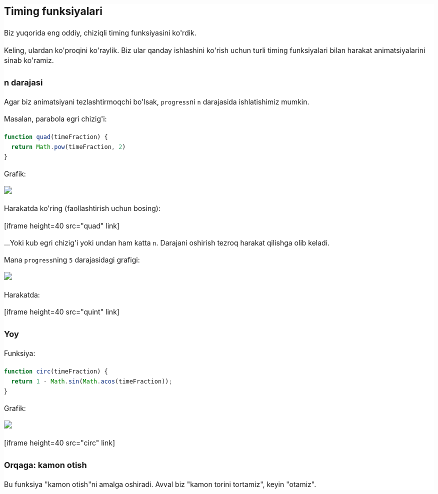 ## Timing funksiyalari

Biz yuqorida eng oddiy, chiziqli timing funksiyasini ko'rdik.

Keling, ulardan ko'proqini ko'raylik. Biz ular qanday ishlashini ko'rish uchun turli timing funksiyalari bilan harakat animatsiyalarini sinab ko'ramiz.

### n darajasi

Agar biz animatsiyani tezlashtirmoqchi bo'lsak, `progress`ni `n` darajasida ishlatishimiz mumkin.

Masalan, parabola egri chizig'i:

```js
function quad(timeFraction) {
  return Math.pow(timeFraction, 2)
}
```

Grafik:

![](quad.svg)

Harakatda ko'ring (faollashtirish uchun bosing):

[iframe height=40 src="quad" link]

...Yoki kub egri chizig'i yoki undan ham katta `n`. Darajani oshirish tezroq harakat qilishga olib keladi.

Mana `progress`ning `5` darajasidagi grafigi:

![](quint.svg)

Harakatda:

[iframe height=40 src="quint" link]

### Yoy

Funksiya:

```js
function circ(timeFraction) {
  return 1 - Math.sin(Math.acos(timeFraction));
}
```

Grafik:

![](circ.svg)

[iframe height=40 src="circ" link]

### Orqaga: kamon otish

Bu funksiya "kamon otish"ni amalga oshiradi. Avval biz "kamon torini tortamiz", keyin "otamiz".
